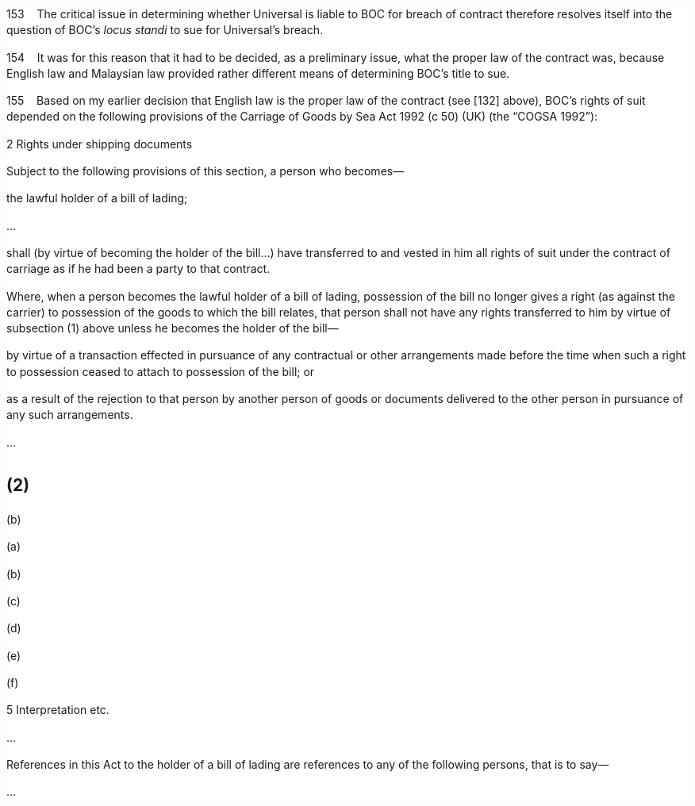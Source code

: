 153    The critical issue in determining whether Universal is liable to BOC for breach of contract therefore resolves itself into the question of BOC’s _locus standi_ to sue for Universal’s breach. 

154    It was for this reason that it had to be decided, as a preliminary issue, what the proper law of the contract was, because English law and Malaysian law provided rather different means of determining BOC’s title to sue. 

155    Based on my earlier decision that English law is the proper law of the contract (see [132] above), BOC’s rights of suit depended on the following provisions of the Carriage of Goods by Sea Act 1992 (c 50) (UK) (the “COGSA 1992”): 

 2 Rights under shipping documents 

 Subject to the following provisions of this section, a person who becomes— 

 the lawful holder of a bill of lading; 

 ... 

 shall (by virtue of becoming the holder of the bill...) have transferred to and vested in him all rights of suit under the contract of carriage as if he had been a party to that contract. 

 Where, when a person becomes the lawful holder of a bill of lading, possession of the bill no longer gives a right (as against the carrier) to possession of the goods to which the bill relates, that person shall not have any rights transferred to him by virtue of subsection (1) above unless he becomes the holder of the bill— 

 by virtue of a transaction effected in pursuance of any contractual or other arrangements made before the time when such a right to possession ceased to attach to possession of the bill; or 

 as a result of the rejection to that person by another person of goods or documents delivered to the other person in pursuance of any such arrangements. 

 ... 


## (2) 

 (b) 

 (a) 

 (b) 

 (c) 

 (d) 

 (e) 

 (f) 

 5 Interpretation etc. 

 ... 

 References in this Act to the holder of a bill of lading are references to any of the following persons, that is to say— 

 ... 
